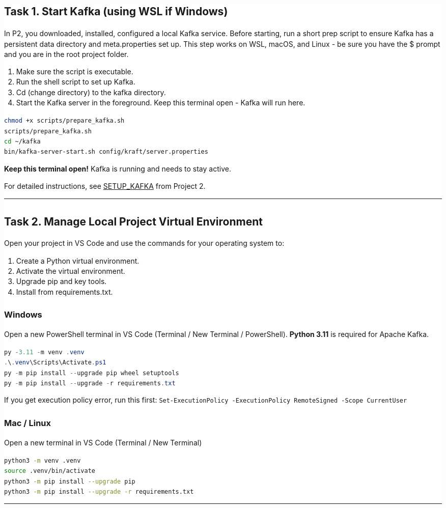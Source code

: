 
## Task 1. Start Kafka (using WSL if Windows)

In P2, you downloaded, installed, configured a local Kafka service.
Before starting, run a short prep script to ensure Kafka has a persistent data directory and meta.properties set up. This step works on WSL, macOS, and Linux - be sure you have the $ prompt and you are in the root project folder.

1. Make sure the script is executable.
2. Run the shell script to set up Kafka.
3. Cd (change directory) to the kafka directory.
4. Start the Kafka server in the foreground. Keep this terminal open - Kafka will run here.

```bash
chmod +x scripts/prepare_kafka.sh
scripts/prepare_kafka.sh
cd ~/kafka
bin/kafka-server-start.sh config/kraft/server.properties
```

**Keep this terminal open!** Kafka is running and needs to stay active.

For detailed instructions, see [SETUP_KAFKA](https://github.com/denisecase/buzzline-02-case/blob/main/SETUP_KAFKA.md) from Project 2. 

---

## Task 2. Manage Local Project Virtual Environment

Open your project in VS Code and use the commands for your operating system to:

1. Create a Python virtual environment.
2. Activate the virtual environment.
3. Upgrade pip and key tools. 
4. Install from requirements.txt.

### Windows

Open a new PowerShell terminal in VS Code (Terminal / New Terminal / PowerShell).
**Python 3.11** is required for Apache Kafka. 

```powershell
py -3.11 -m venv .venv
.\.venv\Scripts\Activate.ps1
py -m pip install --upgrade pip wheel setuptools
py -m pip install --upgrade -r requirements.txt
```

If you get execution policy error, run this first:
`Set-ExecutionPolicy -ExecutionPolicy RemoteSigned -Scope CurrentUser`

### Mac / Linux

Open a new terminal in VS Code (Terminal / New Terminal)

```bash
python3 -m venv .venv
source .venv/bin/activate
python3 -m pip install --upgrade pip
python3 -m pip install --upgrade -r requirements.txt
```

---